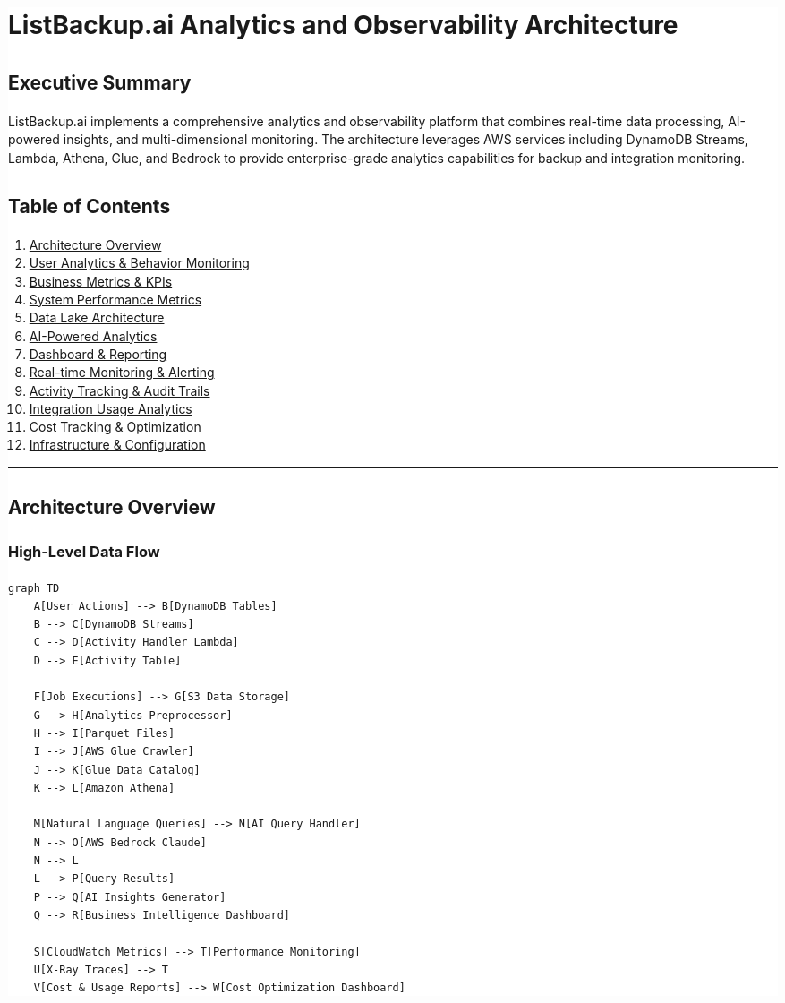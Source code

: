 # ListBackup.ai Analytics and Observability Architecture

## Executive Summary

ListBackup.ai implements a comprehensive analytics and observability platform that combines real-time data processing, AI-powered insights, and multi-dimensional monitoring. The architecture leverages AWS services including DynamoDB Streams, Lambda, Athena, Glue, and Bedrock to provide enterprise-grade analytics capabilities for backup and integration monitoring.

## Table of Contents

1. [Architecture Overview](#architecture-overview)
2. [User Analytics & Behavior Monitoring](#user-analytics--behavior-monitoring)
3. [Business Metrics & KPIs](#business-metrics--kpis)
4. [System Performance Metrics](#system-performance-metrics)
5. [Data Lake Architecture](#data-lake-architecture)
6. [AI-Powered Analytics](#ai-powered-analytics)
7. [Dashboard & Reporting](#dashboard--reporting)
8. [Real-time Monitoring & Alerting](#real-time-monitoring--alerting)
9. [Activity Tracking & Audit Trails](#activity-tracking--audit-trails)
10. [Integration Usage Analytics](#integration-usage-analytics)
11. [Cost Tracking & Optimization](#cost-tracking--optimization)
12. [Infrastructure & Configuration](#infrastructure--configuration)

---

## Architecture Overview

### High-Level Data Flow

```mermaid
graph TD
    A[User Actions] --> B[DynamoDB Tables]
    B --> C[DynamoDB Streams]
    C --> D[Activity Handler Lambda]
    D --> E[Activity Table]
    
    F[Job Executions] --> G[S3 Data Storage]
    G --> H[Analytics Preprocessor]
    H --> I[Parquet Files]
    I --> J[AWS Glue Crawler]
    J --> K[Glue Data Catalog]
    K --> L[Amazon Athena]
    
    M[Natural Language Queries] --> N[AI Query Handler]
    N --> O[AWS Bedrock Claude]
    N --> L
    L --> P[Query Results]
    P --> Q[AI Insights Generator]
    Q --> R[Business Intelligence Dashboard]
    
    S[CloudWatch Metrics] --> T[Performance Monitoring]
    U[X-Ray Traces] --> T
    V[Cost & Usage Reports] --> W[Cost Optimization Dashboard]
```
